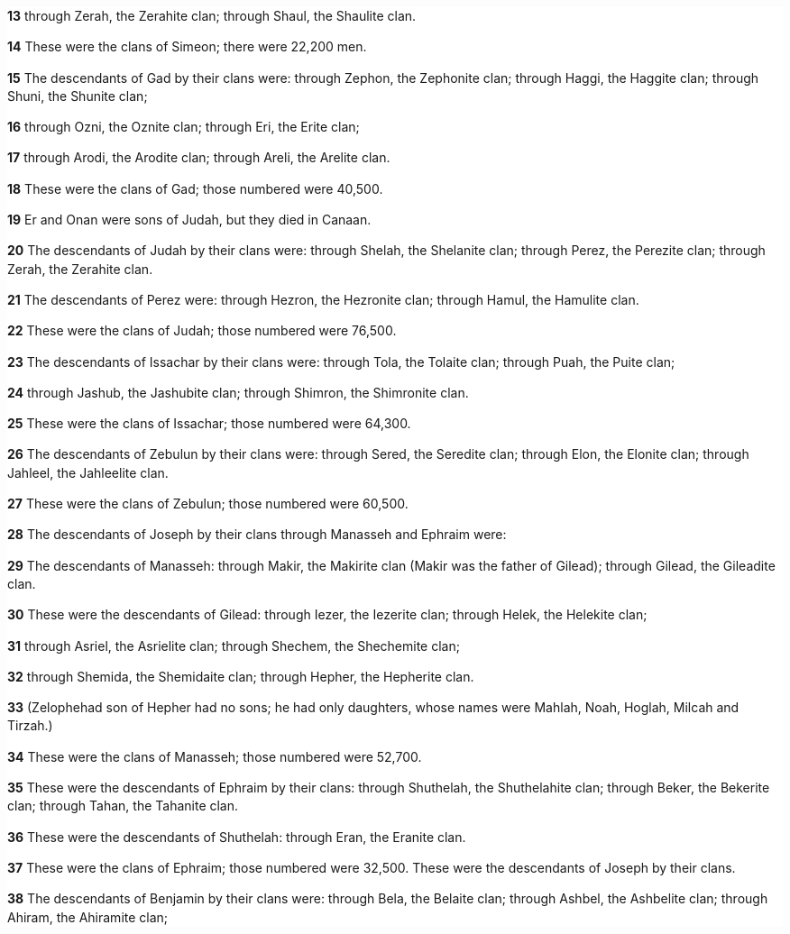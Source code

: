 **13** through Zerah, the Zerahite clan; through Shaul, the Shaulite clan.

**14** These were the clans of Simeon; there were 22,200 men.

**15** The descendants of Gad by their clans were: through Zephon, the Zephonite clan; through Haggi, the Haggite clan; through Shuni, the Shunite clan;

**16** through Ozni, the Oznite clan; through Eri, the Erite clan;

**17** through Arodi, the Arodite clan; through Areli, the Arelite clan.

**18** These were the clans of Gad; those numbered were 40,500.

**19** Er and Onan were sons of Judah, but they died in Canaan.

**20** The descendants of Judah by their clans were: through Shelah, the Shelanite clan; through Perez, the Perezite clan; through Zerah, the Zerahite clan.

**21** The descendants of Perez were: through Hezron, the Hezronite clan; through Hamul, the Hamulite clan.

**22** These were the clans of Judah; those numbered were 76,500.

**23** The descendants of Issachar by their clans were: through Tola, the Tolaite clan; through Puah, the Puite clan;

**24** through Jashub, the Jashubite clan; through Shimron, the Shimronite clan.

**25** These were the clans of Issachar; those numbered were 64,300.

**26** The descendants of Zebulun by their clans were: through Sered, the Seredite clan; through Elon, the Elonite clan; through Jahleel, the Jahleelite clan.

**27** These were the clans of Zebulun; those numbered were 60,500.

**28** The descendants of Joseph by their clans through Manasseh and Ephraim were:

**29** The descendants of Manasseh: through Makir, the Makirite clan (Makir was the father of Gilead); through Gilead, the Gileadite clan.

**30** These were the descendants of Gilead: through Iezer, the Iezerite clan; through Helek, the Helekite clan;

**31** through Asriel, the Asrielite clan; through Shechem, the Shechemite clan;

**32** through Shemida, the Shemidaite clan; through Hepher, the Hepherite clan.

**33** (Zelophehad son of Hepher had no sons; he had only daughters, whose names were Mahlah, Noah, Hoglah, Milcah and Tirzah.)

**34** These were the clans of Manasseh; those numbered were 52,700.

**35** These were the descendants of Ephraim by their clans: through Shuthelah, the Shuthelahite clan; through Beker, the Bekerite clan; through Tahan, the Tahanite clan.

**36** These were the descendants of Shuthelah: through Eran, the Eranite clan.

**37** These were the clans of Ephraim; those numbered were 32,500. These were the descendants of Joseph by their clans.

**38** The descendants of Benjamin by their clans were: through Bela, the Belaite clan; through Ashbel, the Ashbelite clan; through Ahiram, the Ahiramite clan;
